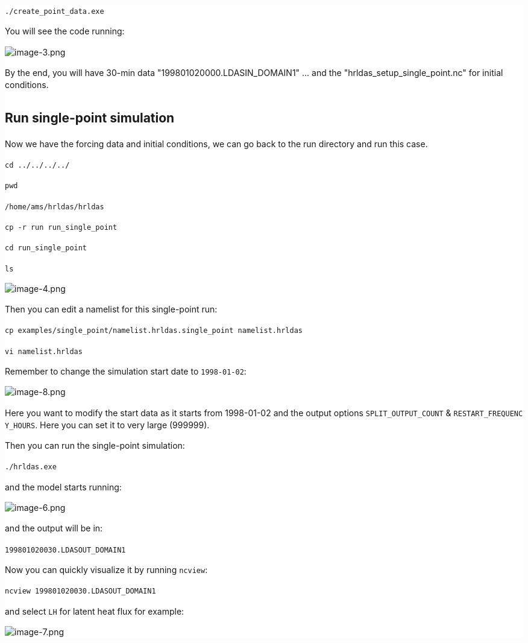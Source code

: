 `./create_point_data.exe`

You will see the code running:

![image-3.png](attachment:image-3.png)

By the end, you will have 30-min data "199801020000.LDASIN_DOMAIN1" ... and the "hrldas_setup_single_point.nc" for initial conditions. 

## Run single-point simulation 
Now we have the forcing data and initial conditions, we can go back to the run directory and run this case.

`cd ../../../../`

`pwd`

`/home/ams/hrldas/hrldas`

`cp -r run run_single_point`

`cd run_single_point`

`ls`

![image-4.png](attachment:image-4.png)

Then you can edit a namelist for this single-point run:

`cp examples/single_point/namelist.hrldas.single_point namelist.hrldas`

`vi namelist.hrldas`

Remember to change the simulation start date to `1998-01-02`:

![image-8.png](attachment:image-8.png)

Here you want to modify the start data as it starts from 1998-01-02 and the output options `SPLIT_OUTPUT_COUNT` & `RESTART_FREQUENCY_HOURS`. Here you can set it to very large (999999).

Then you can run the single-point simulation:

`./hrldas.exe` 

and the model starts running:

![image-6.png](attachment:image-6.png)

and the output will be in:

`199801020030.LDASOUT_DOMAIN1`

Now you can quickly visualize it by running `ncview`:

`ncview 199801020030.LDASOUT_DOMAIN1`

and select `LH` for latent heat flux for example:

![image-7.png](attachment:image-7.png)
